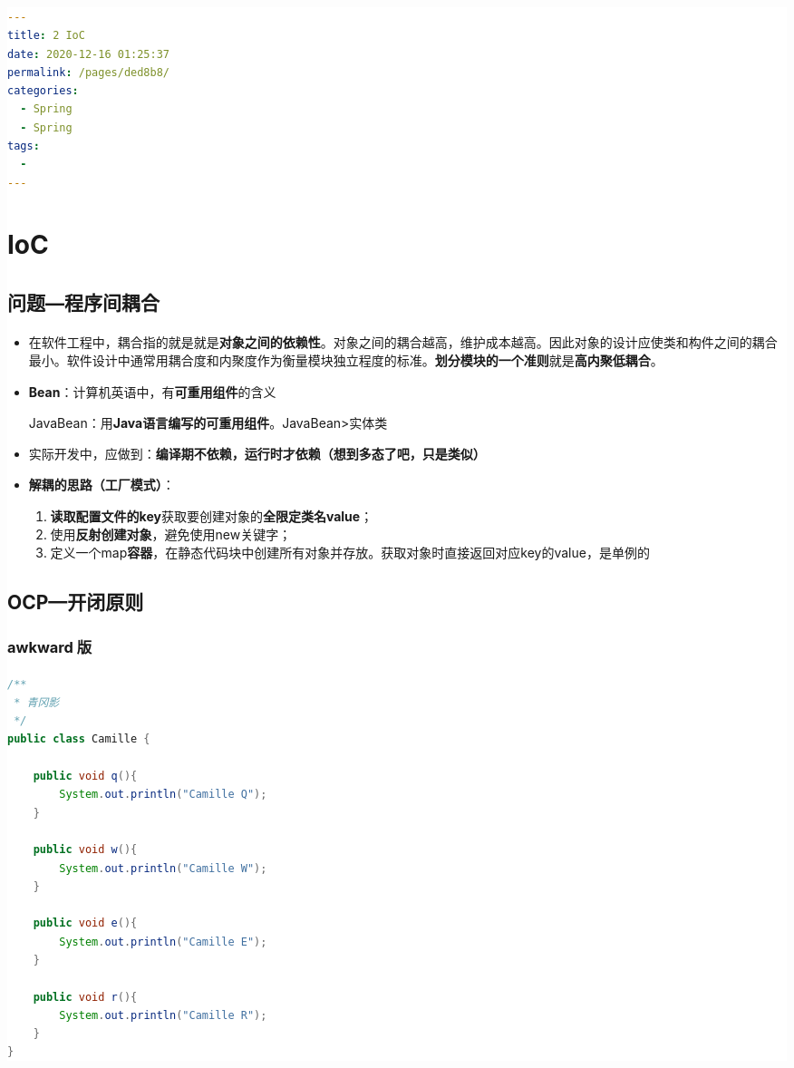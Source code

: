 ```yaml
---
title: 2 IoC
date: 2020-12-16 01:25:37
permalink: /pages/ded8b8/
categories:
  - Spring
  - Spring
tags:
  - 
---
```

# IoC

## 问题—程序间耦合

- 在软件工程中，耦合指的就是就是**对象之间的依赖性**。对象之间的耦合越高，维护成本越高。因此对象的设计应使类和构件之间的耦合最小。软件设计中通常用耦合度和内聚度作为衡量模块独立程度的标准。**划分模块的一个准则**就是**高内聚低耦合**。

- **Bean**：计算机英语中，有**可重用组件**的含义

    JavaBean：用**Java语言编写的可重用组件**。JavaBean>实体类

- 实际开发中，应做到：**编译期不依赖，运行时才依赖（想到多态了吧，只是类似）**

- **解耦的思路（工厂模式）**：

    1. **读取配置文件的key**获取要创建对象的**全限定类名value**；
    2. 使用**反射创建对象**，避免使用new关键字；
    3. 定义一个map**容器**，在静态代码块中创建所有对象并存放。获取对象时直接返回对应key的value，是单例的



## OCP—开闭原则

### awkward 版

```java
/**
 * 青冈影
 */
public class Camille {

    public void q(){
        System.out.println("Camille Q");
    }

    public void w(){
        System.out.println("Camille W");
    }

    public void e(){
        System.out.println("Camille E");
    }

    public void r(){
        System.out.println("Camille R");
    }
}
```
